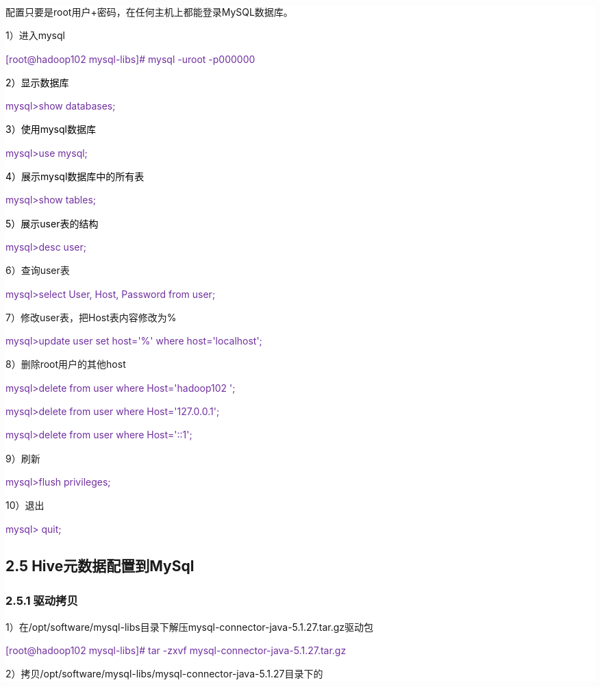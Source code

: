 <p style="margin-left:0pt;">配置只要是root用户+密码，在任何主机上都能登录MySQL数据库。</p>

<p style="margin-left:0pt;">1）进入mysql</p>

<p style="margin-left:0pt;"><span style="color:#7030a0;">[root@hadoop102 mysql-libs]# mysql -uroot -p000000</span></p>

<p style="margin-left:0pt;"><span style="color:#000000;">2）显示数据库</span></p>

<p style="margin-left:0pt;"><span style="color:#7030a0;">mysql&gt;show databases;</span></p>

<p style="margin-left:0pt;"><span style="color:#000000;">3）使用mysql数据库</span></p>

<p style="margin-left:0pt;"><span style="color:#7030a0;">mysql&gt;use mysql;</span></p>

<p style="margin-left:0pt;"><span style="color:#000000;">4）展示mysql数据库中的所有表</span></p>

<p style="margin-left:0pt;"><span style="color:#7030a0;">mysql&gt;show tables;</span></p>

<p style="margin-left:0pt;"><span style="color:#000000;">5）展示user表的结构</span></p>

<p style="margin-left:0pt;"><span style="color:#7030a0;">mysql&gt;desc user;</span></p>

<p style="margin-left:0pt;">6）查询user表</p>

<p style="margin-left:0pt;"><span style="color:#7030a0;">mysql&gt;select User, Host, Password from user;</span></p>

<p style="margin-left:0pt;">7）修改user表，把Host表内容修改为%</p>

<p style="margin-left:0pt;"><span style="color:#7030a0;">mysql&gt;update user set host='%' where host='localhost';</span></p>

<p style="margin-left:0pt;">8）删除root用户的其他host</p>

<p style="margin-left:0pt;"><span style="color:#7030a0;">mysql&gt;delete from user where Host='hadoop102 ';</span></p>

<p style="margin-left:0pt;"><span style="color:#7030a0;">mysql&gt;delete from user where Host='127.0.0.1';</span></p>

<p style="margin-left:0pt;"><span style="color:#7030a0;">mysql&gt;delete from user where Host='::1';</span></p>

<p style="margin-left:0pt;">9）刷新</p>

<p style="margin-left:0pt;"><span style="color:#7030a0;">mysql&gt;flush privileges;</span></p>

<p style="margin-left:0pt;">10）退出</p>

<p style="margin-left:0pt;"><span style="color:#7030a0;">mysql&gt; quit;</span></p>

<h2><strong><strong><strong>2.5 Hive元数据配置到MySql</strong></strong></strong></h2>

<h3><strong><strong><strong>2.5.1 驱动拷贝</strong></strong></strong></h3>

<p style="margin-left:0pt;">1）在/opt/software/mysql-libs目录下解压mysql-connector-java-5.1.27.tar.gz驱动包</p>

<p style="margin-left:0pt;"><span style="color:#7030a0;">[root@hadoop102 mysql-libs]# tar -zxvf mysql-connector-java-5.1.27.tar.gz</span></p>

<p style="margin-left:0pt;">2）拷贝/opt/software/mysql-libs/mysql-connector-java-5.1.27目录下的</p>
